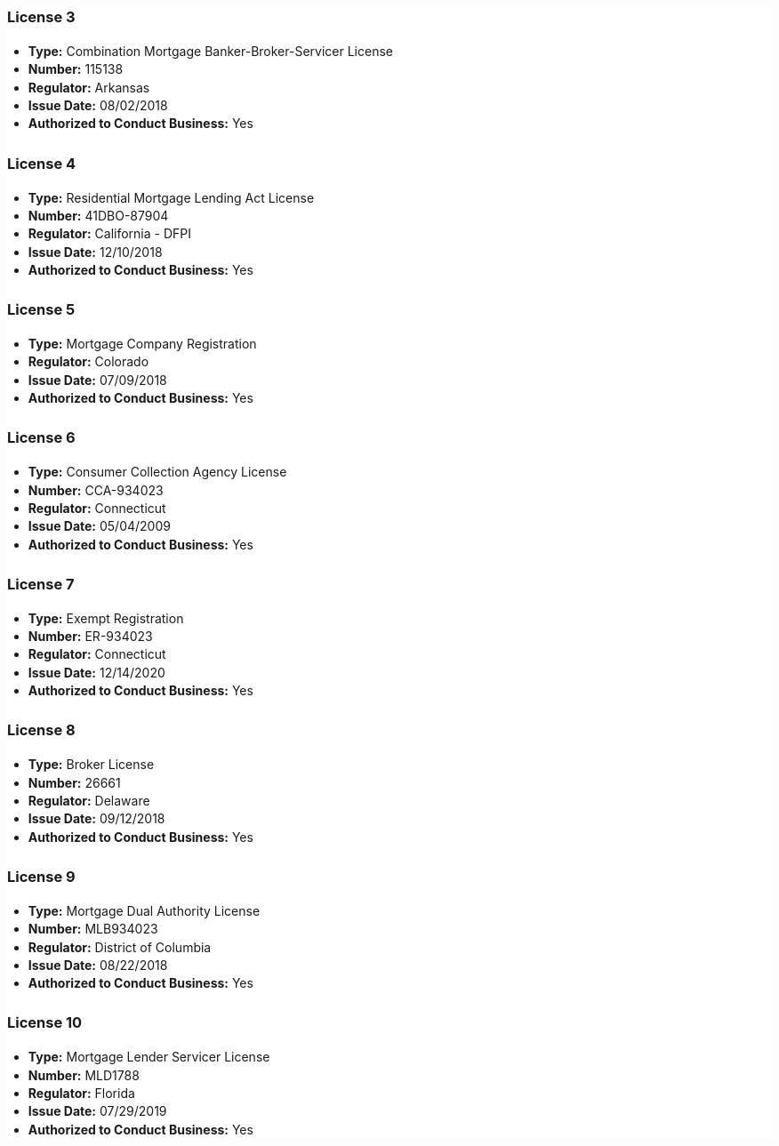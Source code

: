 ### License 3
- **Type:** Combination Mortgage Banker-Broker-Servicer License
- **Number:** 115138
- **Regulator:** Arkansas
- **Issue Date:** 08/02/2018
- **Authorized to Conduct Business:** Yes

### License 4
- **Type:** Residential Mortgage Lending Act License
- **Number:** 41DBO-87904
- **Regulator:** California - DFPI
- **Issue Date:** 12/10/2018
- **Authorized to Conduct Business:** Yes

### License 5
- **Type:** Mortgage Company Registration
- **Regulator:** Colorado
- **Issue Date:** 07/09/2018
- **Authorized to Conduct Business:** Yes

### License 6
- **Type:** Consumer Collection Agency License
- **Number:** CCA-934023
- **Regulator:** Connecticut
- **Issue Date:** 05/04/2009
- **Authorized to Conduct Business:** Yes

### License 7
- **Type:** Exempt Registration
- **Number:** ER-934023
- **Regulator:** Connecticut
- **Issue Date:** 12/14/2020
- **Authorized to Conduct Business:** Yes

### License 8
- **Type:** Broker License
- **Number:** 26661
- **Regulator:** Delaware
- **Issue Date:** 09/12/2018
- **Authorized to Conduct Business:** Yes

### License 9
- **Type:** Mortgage Dual Authority License
- **Number:** MLB934023
- **Regulator:** District of Columbia
- **Issue Date:** 08/22/2018
- **Authorized to Conduct Business:** Yes

### License 10
- **Type:** Mortgage Lender Servicer License
- **Number:** MLD1788
- **Regulator:** Florida
- **Issue Date:** 07/29/2019
- **Authorized to Conduct Business:** Yes
